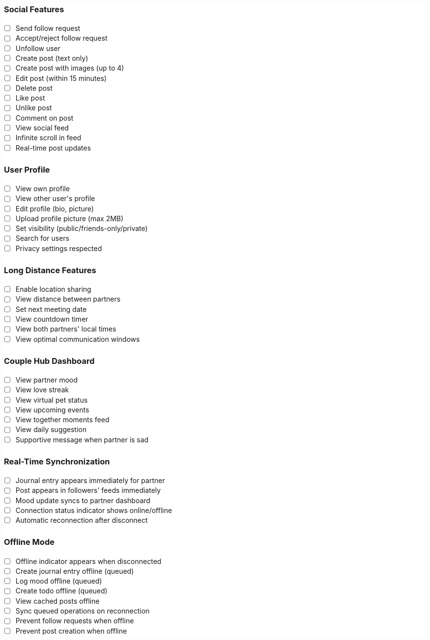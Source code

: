 ### Social Features
- [ ] Send follow request
- [ ] Accept/reject follow request
- [ ] Unfollow user
- [ ] Create post (text only)
- [ ] Create post with images (up to 4)
- [ ] Edit post (within 15 minutes)
- [ ] Delete post
- [ ] Like post
- [ ] Unlike post
- [ ] Comment on post
- [ ] View social feed
- [ ] Infinite scroll in feed
- [ ] Real-time post updates

### User Profile
- [ ] View own profile
- [ ] View other user's profile
- [ ] Edit profile (bio, picture)
- [ ] Upload profile picture (max 2MB)
- [ ] Set visibility (public/friends-only/private)
- [ ] Search for users
- [ ] Privacy settings respected

### Long Distance Features
- [ ] Enable location sharing
- [ ] View distance between partners
- [ ] Set next meeting date
- [ ] View countdown timer
- [ ] View both partners' local times
- [ ] View optimal communication windows

### Couple Hub Dashboard
- [ ] View partner mood
- [ ] View love streak
- [ ] View virtual pet status
- [ ] View upcoming events
- [ ] View together moments feed
- [ ] View daily suggestion
- [ ] Supportive message when partner is sad

### Real-Time Synchronization
- [ ] Journal entry appears immediately for partner
- [ ] Post appears in followers' feeds immediately
- [ ] Mood update syncs to partner dashboard
- [ ] Connection status indicator shows online/offline
- [ ] Automatic reconnection after disconnect

### Offline Mode
- [ ] Offline indicator appears when disconnected
- [ ] Create journal entry offline (queued)
- [ ] Log mood offline (queued)
- [ ] Create todo offline (queued)
- [ ] View cached posts offline
- [ ] Sync queued operations on reconnection
- [ ] Prevent follow requests when offline
- [ ] Prevent post creation when offline
